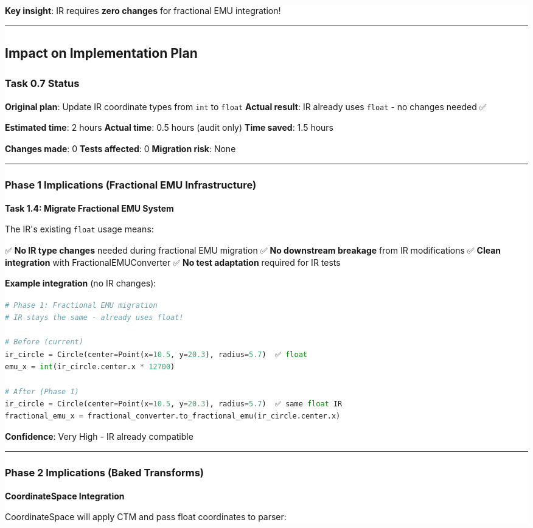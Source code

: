 **Key insight**: IR requires **zero changes** for fractional EMU integration!

---

## Impact on Implementation Plan

### Task 0.7 Status

**Original plan**: Update IR coordinate types from `int` to `float`
**Actual result**: IR already uses `float` - no changes needed ✅

**Estimated time**: 2 hours
**Actual time**: 0.5 hours (audit only)
**Time saved**: 1.5 hours

**Changes made**: 0
**Tests affected**: 0
**Migration risk**: None

---

### Phase 1 Implications (Fractional EMU Infrastructure)

**Task 1.4: Migrate Fractional EMU System**

The IR's existing `float` usage means:

✅ **No IR type changes** needed during fractional EMU migration
✅ **No downstream breakage** from IR modifications
✅ **Clean integration** with FractionalEMUConverter
✅ **No test adaptation** required for IR tests

**Example integration** (no IR changes):
```python
# Phase 1: Fractional EMU migration
# IR stays the same - already uses float!

# Before (current)
ir_circle = Circle(center=Point(x=10.5, y=20.3), radius=5.7)  ✅ float
emu_x = int(ir_circle.center.x * 12700)

# After (Phase 1)
ir_circle = Circle(center=Point(x=10.5, y=20.3), radius=5.7)  ✅ same float IR
fractional_emu_x = fractional_converter.to_fractional_emu(ir_circle.center.x)
```

**Confidence**: Very High - IR already compatible

---

### Phase 2 Implications (Baked Transforms)

**CoordinateSpace Integration**

CoordinateSpace will apply CTM and pass float coordinates to parser:
